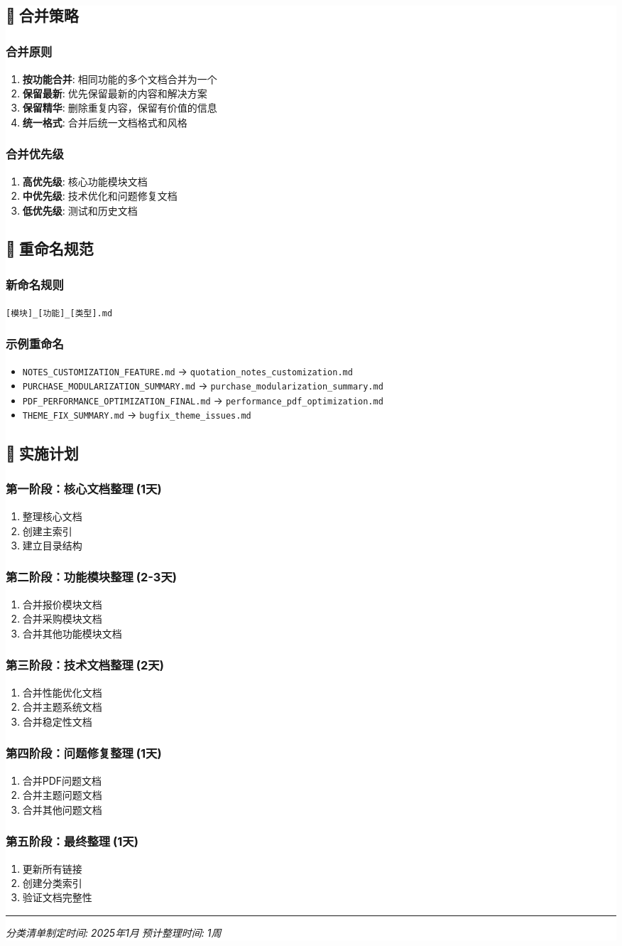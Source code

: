 ## 🔄 合并策略

### 合并原则
1. **按功能合并**: 相同功能的多个文档合并为一个
2. **保留最新**: 优先保留最新的内容和解决方案
3. **保留精华**: 删除重复内容，保留有价值的信息
4. **统一格式**: 合并后统一文档格式和风格

### 合并优先级
1. **高优先级**: 核心功能模块文档
2. **中优先级**: 技术优化和问题修复文档
3. **低优先级**: 测试和历史文档

## 📝 重命名规范

### 新命名规则
```
[模块]_[功能]_[类型].md
```

### 示例重命名
- `NOTES_CUSTOMIZATION_FEATURE.md` → `quotation_notes_customization.md`
- `PURCHASE_MODULARIZATION_SUMMARY.md` → `purchase_modularization_summary.md`
- `PDF_PERFORMANCE_OPTIMIZATION_FINAL.md` → `performance_pdf_optimization.md`
- `THEME_FIX_SUMMARY.md` → `bugfix_theme_issues.md`

## 🚀 实施计划

### 第一阶段：核心文档整理 (1天)
1. 整理核心文档
2. 创建主索引
3. 建立目录结构

### 第二阶段：功能模块整理 (2-3天)
1. 合并报价模块文档
2. 合并采购模块文档
3. 合并其他功能模块文档

### 第三阶段：技术文档整理 (2天)
1. 合并性能优化文档
2. 合并主题系统文档
3. 合并稳定性文档

### 第四阶段：问题修复整理 (1天)
1. 合并PDF问题文档
2. 合并主题问题文档
3. 合并其他问题文档

### 第五阶段：最终整理 (1天)
1. 更新所有链接
2. 创建分类索引
3. 验证文档完整性

---

*分类清单制定时间: 2025年1月*
*预计整理时间: 1周*
